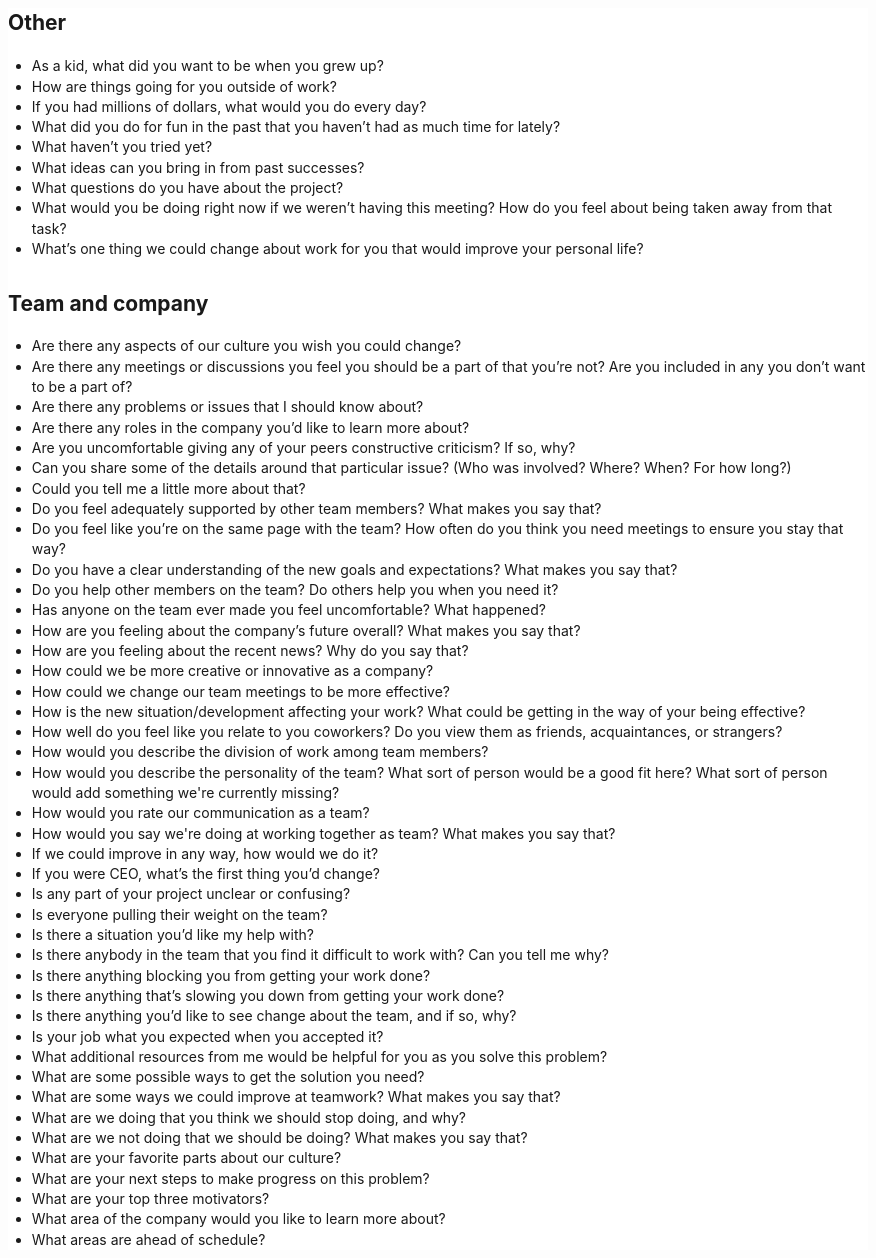 ## Other

- As a kid, what did you want to be when you grew up?
- How are things going for you outside of work?
- If you had millions of dollars, what would you do every day?
- What did you do for fun in the past that you haven’t had as much time for lately?
- What haven’t you tried yet?
- What ideas can you bring in from past successes?
- What questions do you have about the project?
- What would you be doing right now if we weren’t having this meeting? How do you feel about being taken away from that task?
- What’s one thing we could change about work for you that would improve your personal life?

## Team and company

- Are there any aspects of our culture you wish you could change?
- Are there any meetings or discussions you feel you should be a part of that you’re not? Are you included in any you don’t want to be a part of?
- Are there any problems or issues that I should know about?
- Are there any roles in the company you’d like to learn more about?
- Are you uncomfortable giving any of your peers constructive criticism? If so, why?
- Can you share some of the details around that particular issue? (Who was involved? Where? When? For how long?)
- Could you tell me a little more about that?
- Do you feel adequately supported by other team members? What makes you say that?
- Do you feel like you’re on the same page with the team? How often do you think you need meetings to ensure you stay that way?
- Do you have a clear understanding of the new goals and expectations? What makes you say that?
- Do you help other members on the team? Do others help you when you need it?
- Has anyone on the team ever made you feel uncomfortable? What happened?
- How are you feeling about the company’s future overall? What makes you say that?
- How are you feeling about the recent news? Why do you say that?
- How could we be more creative or innovative as a company?
- How could we change our team meetings to be more effective?
- How is the new situation/development affecting your work? What could be getting in the way of your being effective?
- How well do you feel like you relate to you coworkers? Do you view them as friends, acquaintances, or strangers?
- How would you describe the division of work among team members?
- How would you describe the personality of the team? What sort of person would be a good fit here? What sort of person would add something we're currently missing?
- How would you rate our communication as a team?
- How would you say we're doing at working together as team? What makes you say that?
- If we could improve in any way, how would we do it?
- If you were CEO, what’s the first thing you’d change?
- Is any part of your project unclear or confusing?
- Is everyone pulling their weight on the team?
- Is there a situation you’d like my help with?
- Is there anybody in the team that you find it difficult to work with? Can you tell me why?
- Is there anything blocking you from getting your work done?
- Is there anything that’s slowing you down from getting your work done?
- Is there anything you’d like to see change about the team, and if so, why?
- Is your job what you expected when you accepted it?
- What additional resources from me would be helpful for you as you solve this problem?
- What are some possible ways to get the solution you need?
- What are some ways we could improve at teamwork? What makes you say that?
- What are we doing that you think we should stop doing, and why?
- What are we not doing that we should be doing? What makes you say that?
- What are your favorite parts about our culture?
- What are your next steps to make progress on this problem?
- What are your top three motivators?
- What area of the company would you like to learn more about?
- What areas are ahead of schedule?